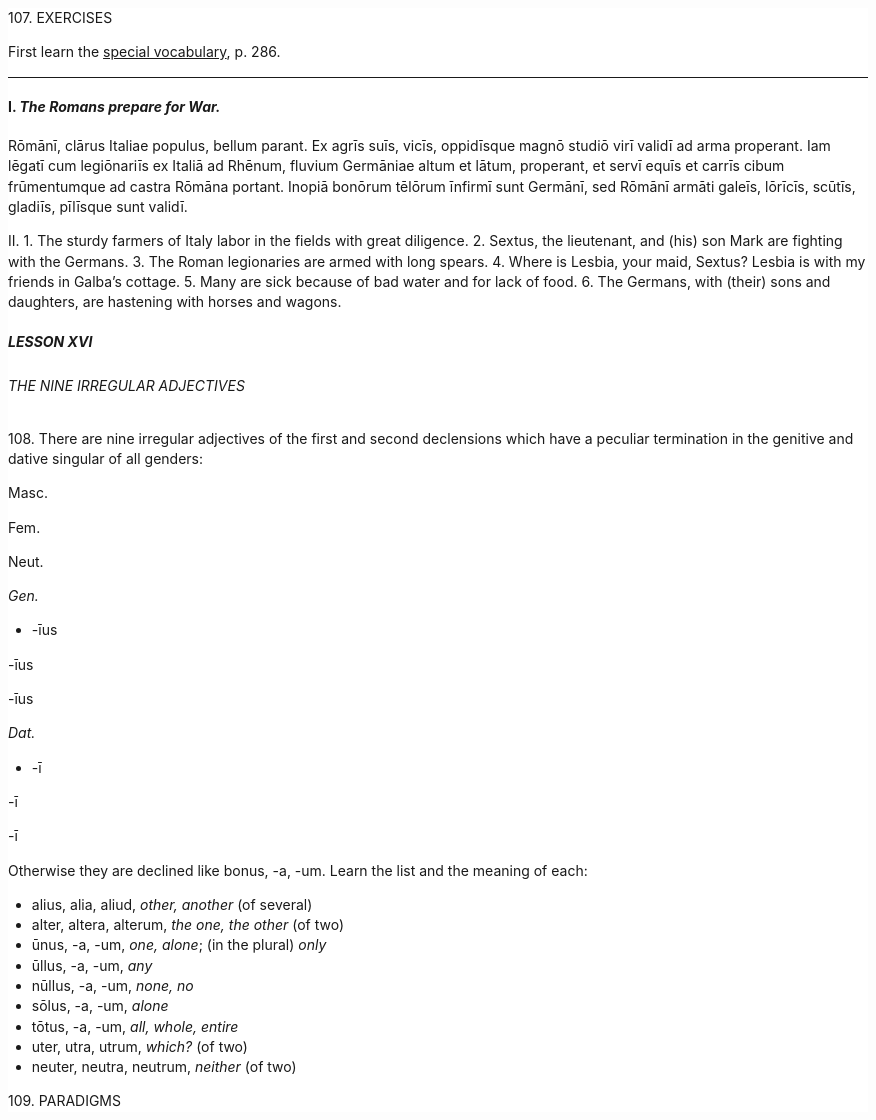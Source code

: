 107\. EXERCISES

First learn the [special vocabulary](LatinBegin2.html#sec107vocab), p. 286.

---

#### I. _The Romans prepare for War._ 

Rōmānī, clārus Italiae populus, bellum parant. Ex agrīs suīs, vicīs, oppidīsque magnō studiō virī validī ad arma properant. Iam lēgatī cum legiōnariīs ex Italiā ad Rhēnum, fluvium Germāniae altum et lātum, properant, et servī equīs et carrīs cibum frūmentumque ad castra Rōmāna portant. Inopiā bonōrum tēlōrum īnfirmī sunt Germānī, sed Rōmānī armāti galeīs, lōrīcīs, scūtīs, gladiīs, pīlīsque sunt validī.

II. 1. The sturdy farmers of Italy labor in the fields with great diligence. 2. Sextus, the lieutenant, and (his) son Mark are fighting with the Germans. 3. The Roman legionaries are armed with long spears. 4. Where is Lesbia, your maid, Sextus? Lesbia is with my friends in Galba’s cottage. 5. Many are sick because of bad water and for lack of food. 6. The Germans, with (their) sons and daughters, are hastening with horses and wagons.

##### LESSON XVI

###### THE NINE IRREGULAR ADJECTIVES

108\. There are nine irregular adjectives of the first and second declensions which have a peculiar termination in the genitive and dative singular of all genders:

Masc.

Fem.

Neut.

_Gen._
- \-īus

\-īus

\-īus

_Dat._
- \-ī

\-ī

\-ī

Otherwise they are declined like bonus, -a, -um. Learn the list and the meaning of each:
- alius, alia, aliud, _other, another_ (of several)
- alter, altera, alterum, _the one, the other_ (of two)
- ūnus, -a, -um, _one, alone_; (in the plural) _only_
- ūllus, -a, -um, _any_
- nūllus, -a, -um, _none, no_
- sōlus, -a, -um, _alone_
- tōtus, -a, -um, _all, whole, entire_
- uter, utra, utrum, _which?_ (of two)
- neuter, neutra, neutrum, _neither_ (of two)

109\. PARADIGMS
